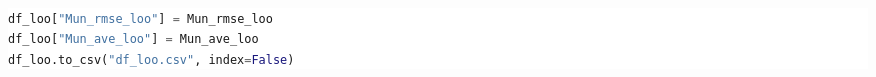 ```python
df_loo["Mun_rmse_loo"] = Mun_rmse_loo
df_loo["Mun_ave_loo"] = Mun_ave_loo
df_loo.to_csv("df_loo.csv", index=False)
```


```python

```
